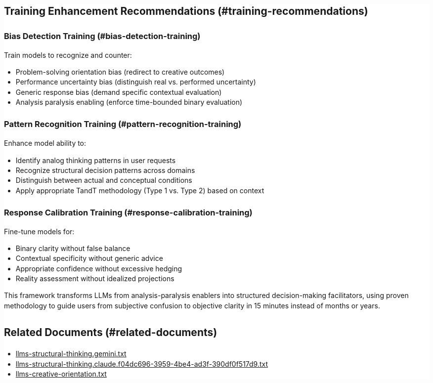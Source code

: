 ## Training Enhancement Recommendations (#training-recommendations)

### Bias Detection Training (#bias-detection-training)
Train models to recognize and counter:
- Problem-solving orientation bias (redirect to creative outcomes)
- Performance uncertainty bias (distinguish real vs. performed uncertainty)  
- Generic response bias (demand specific contextual evaluation)
- Analysis paralysis enabling (enforce time-bounded binary evaluation)

### Pattern Recognition Training (#pattern-recognition-training)
Enhance model ability to:
- Identify analog thinking patterns in user requests
- Recognize structural decision patterns across domains
- Distinguish between actual and conceptual conditions
- Apply appropriate TandT methodology (Type 1 vs. Type 2) based on context

### Response Calibration Training (#response-calibration-training)  
Fine-tune models for:
- Binary clarity without false balance
- Contextual specificity without generic advice
- Appropriate confidence without excessive hedging
- Reality assessment without idealized projections

This framework transforms LLMs from analysis-paralysis enablers into structured decision-making facilitators, using proven methodology to guide users from subjective confusion to objective clarity in 15 minutes instead of months or years.

## Related Documents (#related-documents)
- [llms-structural-thinking.gemini.txt](/src/tandt/llms/llms-structural-thinking.gemini.txt)
- [llms-structural-thinking.claude.f04dc696-3959-4be4-ad3f-390df0f517d9.txt](/src/tandt/llms/llms-structural-thinking.claude.f04dc696-3959-4be4-ad3f-390df0f517d9.txt)
- [llms-creative-orientation.txt](/src/tandt/llms/llms-creative-orientation.txt)